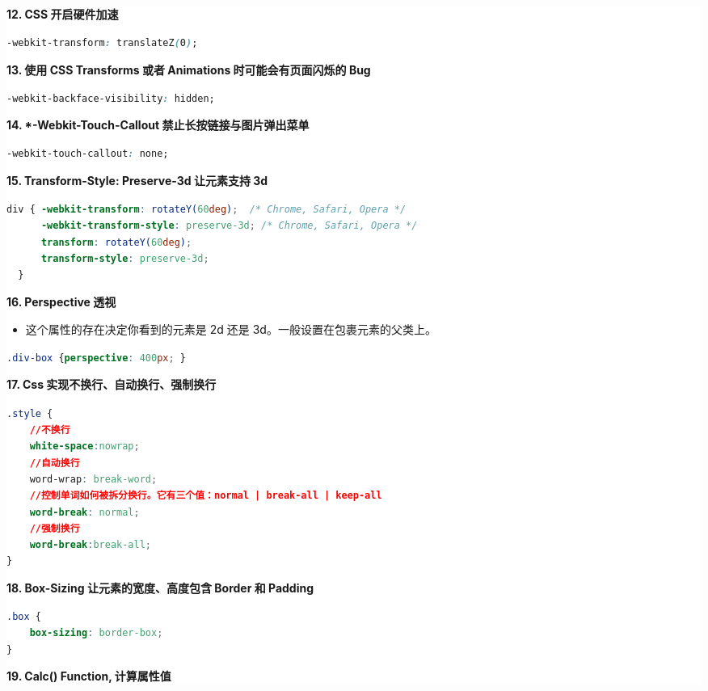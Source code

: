 **12. CSS 开启硬件加速**

```CSS
-webkit-transform: translateZ(0);
```

**13. 使用 CSS Transforms 或者 Animations 时可能会有页面闪烁的 Bug**

```CSS
-webkit-backface-visibility: hidden;
```

**14. \*-Webkit-Touch-Callout 禁止长按链接与图片弹出菜单**

```CSS
-webkit-touch-callout: none;
```

**15. Transform-Style: Preserve-3d 让元素支持 3d**

```CSS
div { -webkit-transform: rotateY(60deg);  /* Chrome, Safari, Opera */
      -webkit-transform-style: preserve-3d; /* Chrome, Safari, Opera */
      transform: rotateY(60deg);
      transform-style: preserve-3d;
  }
```

**16. Perspective 透视**

- 这个属性的存在决定你看到的元素是 2d 还是 3d。一般设置在包裹元素的父类上。

```CSS
.div-box {perspective: 400px; }
```

**17. Css 实现不换行、自动换行、强制换行**

```CSS
.style {
    //不换行
    white-space:nowrap;
    //自动换行
    word-wrap: break-word;
    //控制单词如何被拆分换行。它有三个值：normal | break-all | keep-all
    word-break: normal;
    //强制换行
    word-break:break-all;
}
```

**18. Box-Sizing 让元素的宽度、高度包含 Border 和 Padding**

```CSS
.box {
    box-sizing: border-box;
}
```

**19. Calc() Function, 计算属性值**
